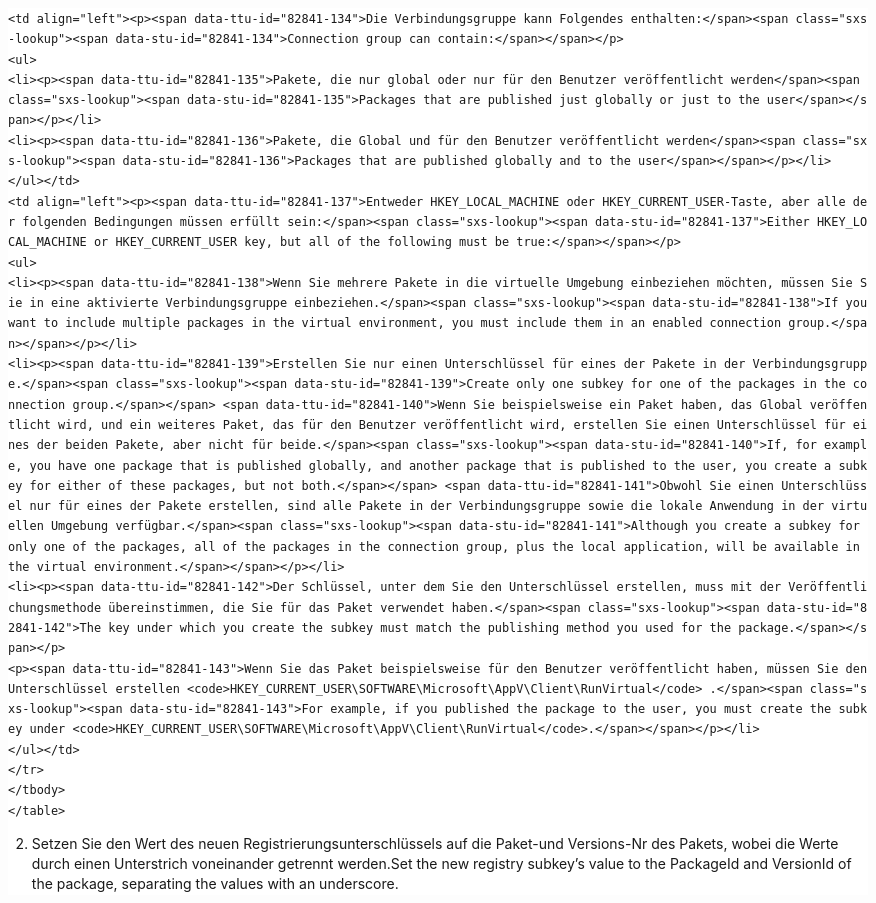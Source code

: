     <td align="left"><p><span data-ttu-id="82841-134">Die Verbindungsgruppe kann Folgendes enthalten:</span><span class="sxs-lookup"><span data-stu-id="82841-134">Connection group can contain:</span></span></p>
    <ul>
    <li><p><span data-ttu-id="82841-135">Pakete, die nur global oder nur für den Benutzer veröffentlicht werden</span><span class="sxs-lookup"><span data-stu-id="82841-135">Packages that are published just globally or just to the user</span></span></p></li>
    <li><p><span data-ttu-id="82841-136">Pakete, die Global und für den Benutzer veröffentlicht werden</span><span class="sxs-lookup"><span data-stu-id="82841-136">Packages that are published globally and to the user</span></span></p></li>
    </ul></td>
    <td align="left"><p><span data-ttu-id="82841-137">Entweder HKEY_LOCAL_MACHINE oder HKEY_CURRENT_USER-Taste, aber alle der folgenden Bedingungen müssen erfüllt sein:</span><span class="sxs-lookup"><span data-stu-id="82841-137">Either HKEY_LOCAL_MACHINE or HKEY_CURRENT_USER key, but all of the following must be true:</span></span></p>
    <ul>
    <li><p><span data-ttu-id="82841-138">Wenn Sie mehrere Pakete in die virtuelle Umgebung einbeziehen möchten, müssen Sie Sie in eine aktivierte Verbindungsgruppe einbeziehen.</span><span class="sxs-lookup"><span data-stu-id="82841-138">If you want to include multiple packages in the virtual environment, you must include them in an enabled connection group.</span></span></p></li>
    <li><p><span data-ttu-id="82841-139">Erstellen Sie nur einen Unterschlüssel für eines der Pakete in der Verbindungsgruppe.</span><span class="sxs-lookup"><span data-stu-id="82841-139">Create only one subkey for one of the packages in the connection group.</span></span> <span data-ttu-id="82841-140">Wenn Sie beispielsweise ein Paket haben, das Global veröffentlicht wird, und ein weiteres Paket, das für den Benutzer veröffentlicht wird, erstellen Sie einen Unterschlüssel für eines der beiden Pakete, aber nicht für beide.</span><span class="sxs-lookup"><span data-stu-id="82841-140">If, for example, you have one package that is published globally, and another package that is published to the user, you create a subkey for either of these packages, but not both.</span></span> <span data-ttu-id="82841-141">Obwohl Sie einen Unterschlüssel nur für eines der Pakete erstellen, sind alle Pakete in der Verbindungsgruppe sowie die lokale Anwendung in der virtuellen Umgebung verfügbar.</span><span class="sxs-lookup"><span data-stu-id="82841-141">Although you create a subkey for only one of the packages, all of the packages in the connection group, plus the local application, will be available in the virtual environment.</span></span></p></li>
    <li><p><span data-ttu-id="82841-142">Der Schlüssel, unter dem Sie den Unterschlüssel erstellen, muss mit der Veröffentlichungsmethode übereinstimmen, die Sie für das Paket verwendet haben.</span><span class="sxs-lookup"><span data-stu-id="82841-142">The key under which you create the subkey must match the publishing method you used for the package.</span></span></p>
    <p><span data-ttu-id="82841-143">Wenn Sie das Paket beispielsweise für den Benutzer veröffentlicht haben, müssen Sie den Unterschlüssel erstellen <code>HKEY_CURRENT_USER\SOFTWARE\Microsoft\AppV\Client\RunVirtual</code> .</span><span class="sxs-lookup"><span data-stu-id="82841-143">For example, if you published the package to the user, you must create the subkey under <code>HKEY_CURRENT_USER\SOFTWARE\Microsoft\AppV\Client\RunVirtual</code>.</span></span></p></li>
    </ul></td>
    </tr>
    </tbody>
    </table>

     

2.  <span data-ttu-id="82841-144">Setzen Sie den Wert des neuen Registrierungsunterschlüssels auf die Paket-und Versions-Nr des Pakets, wobei die Werte durch einen Unterstrich voneinander getrennt werden.</span><span class="sxs-lookup"><span data-stu-id="82841-144">Set the new registry subkey’s value to the PackageId and VersionId of the package, separating the values with an underscore.</span></span>
